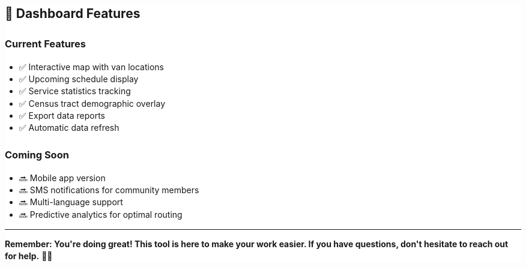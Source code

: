 ## 🎯 Dashboard Features

### Current Features
- ✅ Interactive map with van locations
- ✅ Upcoming schedule display
- ✅ Service statistics tracking
- ✅ Census tract demographic overlay
- ✅ Export data reports
- ✅ Automatic data refresh

### Coming Soon
- 🔜 Mobile app version
- 🔜 SMS notifications for community members
- 🔜 Multi-language support
- 🔜 Predictive analytics for optimal routing

---

**Remember: You're doing great! This tool is here to make your work easier. If you have questions, don't hesitate to reach out for help.** 🚐💙
